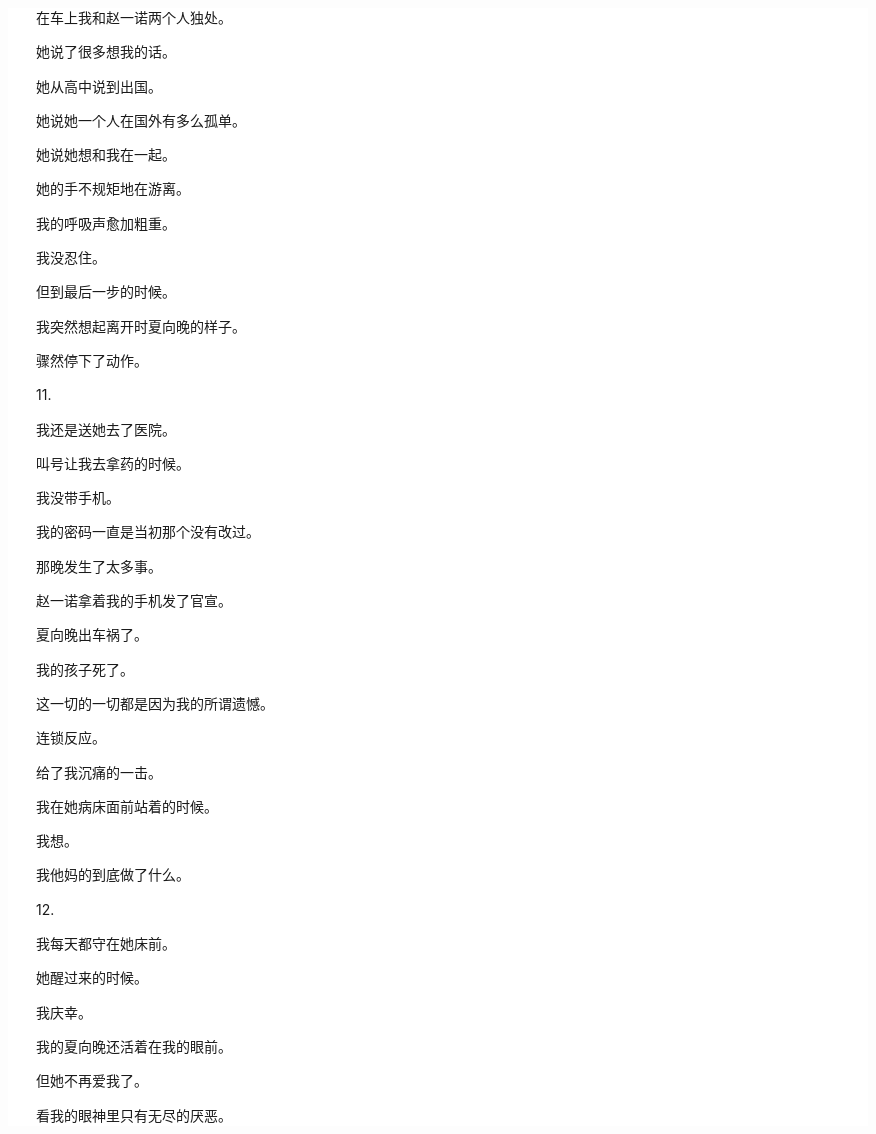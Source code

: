 &emsp;&emsp;在车上我和赵一诺两个人独处。  
  
&emsp;&emsp;她说了很多想我的话。  
  
&emsp;&emsp;她从高中说到出国。  
  
&emsp;&emsp;她说她一个人在国外有多么孤单。  
  
&emsp;&emsp;她说她想和我在一起。  
  
&emsp;&emsp;她的手不规矩地在游离。  
  
&emsp;&emsp;我的呼吸声愈加粗重。  
  
&emsp;&emsp;我没忍住。  
  
&emsp;&emsp;但到最后一步的时候。  
  
&emsp;&emsp;我突然想起离开时夏向晚的样子。  
  
&emsp;&emsp;骤然停下了动作。  
  
&emsp;&emsp;11.  
  
&emsp;&emsp;我还是送她去了医院。  
  
&emsp;&emsp;叫号让我去拿药的时候。  
  
&emsp;&emsp;我没带手机。  
  
&emsp;&emsp;我的密码一直是当初那个没有改过。  
  
&emsp;&emsp;那晚发生了太多事。  
  
&emsp;&emsp;赵一诺拿着我的手机发了官宣。  
  
&emsp;&emsp;夏向晚出车祸了。  
  
&emsp;&emsp;我的孩子死了。  
  
&emsp;&emsp;这一切的一切都是因为我的所谓遗憾。  
  
&emsp;&emsp;连锁反应。  
  
&emsp;&emsp;给了我沉痛的一击。  
  
&emsp;&emsp;我在她病床面前站着的时候。  
  
&emsp;&emsp;我想。  
  
&emsp;&emsp;我他妈的到底做了什么。  
  
&emsp;&emsp;12.  
  
&emsp;&emsp;我每天都守在她床前。  
  
&emsp;&emsp;她醒过来的时候。  
  
&emsp;&emsp;我庆幸。  
  
&emsp;&emsp;我的夏向晚还活着在我的眼前。  
  
&emsp;&emsp;但她不再爱我了。  
  
&emsp;&emsp;看我的眼神里只有无尽的厌恶。  
  